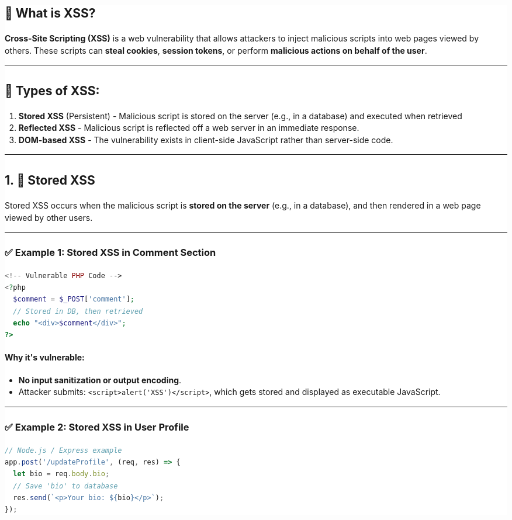 
## 🔐 What is XSS?

**Cross-Site Scripting (XSS)** is a web vulnerability that allows attackers to inject malicious scripts into web pages viewed by others. These scripts can **steal cookies**, **session tokens**, or perform **malicious actions on behalf of the user**.

---

## 🧩 Types of XSS:

1. **Stored XSS** (Persistent) - Malicious script is stored on the server (e.g., in a database) and executed when retrieved
2. **Reflected XSS** -  Malicious script is reflected off a web server in an immediate response.
3. **DOM-based XSS**  - The vulnerability exists in client-side JavaScript rather than server-side code.

---

## 1. 🔁 Stored XSS

Stored XSS occurs when the malicious script is **stored on the server** (e.g., in a database), and then rendered in a web page viewed by other users.

---

### ✅ Example 1: Stored XSS in Comment Section

```php
<!-- Vulnerable PHP Code -->
<?php
  $comment = $_POST['comment'];
  // Stored in DB, then retrieved
  echo "<div>$comment</div>";
?>
```

#### Why it's vulnerable:

* **No input sanitization or output encoding**.
* Attacker submits: `<script>alert('XSS')</script>`, which gets stored and displayed as executable JavaScript.

---

### ✅ Example 2: Stored XSS in User Profile

```javascript
// Node.js / Express example
app.post('/updateProfile', (req, res) => {
  let bio = req.body.bio;
  // Save 'bio' to database
  res.send(`<p>Your bio: ${bio}</p>`);
});
```
